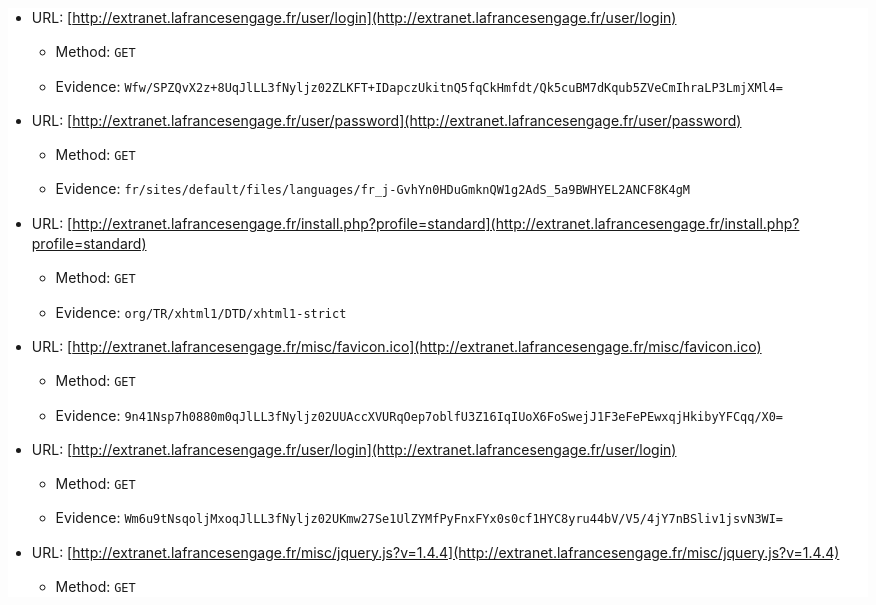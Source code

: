   
* URL: [http://extranet.lafrancesengage.fr/user/login](http://extranet.lafrancesengage.fr/user/login)
  
  
  * Method: `GET`
  
  
  * Evidence: `Wfw/SPZQvX2z+8UqJlLL3fNyljz02ZLKFT+IDapczUkitnQ5fqCkHmfdt/Qk5cuBM7dKqub5ZVeCmIhraLP3LmjXMl4=`
  
  
  
  
* URL: [http://extranet.lafrancesengage.fr/user/password](http://extranet.lafrancesengage.fr/user/password)
  
  
  * Method: `GET`
  
  
  * Evidence: `fr/sites/default/files/languages/fr_j-GvhYn0HDuGmknQW1g2AdS_5a9BWHYEL2ANCF8K4gM`
  
  
  
  
* URL: [http://extranet.lafrancesengage.fr/install.php?profile=standard](http://extranet.lafrancesengage.fr/install.php?profile=standard)
  
  
  * Method: `GET`
  
  
  * Evidence: `org/TR/xhtml1/DTD/xhtml1-strict`
  
  
  
  
* URL: [http://extranet.lafrancesengage.fr/misc/favicon.ico](http://extranet.lafrancesengage.fr/misc/favicon.ico)
  
  
  * Method: `GET`
  
  
  * Evidence: `9n41Nsp7h0880m0qJlLL3fNyljz02UUAccXVURqOep7oblfU3Z16IqIUoX6FoSwejJ1F3eFePEwxqjHkibyYFCqq/X0=`
  
  
  
  
* URL: [http://extranet.lafrancesengage.fr/user/login](http://extranet.lafrancesengage.fr/user/login)
  
  
  * Method: `GET`
  
  
  * Evidence: `Wm6u9tNsqoljMxoqJlLL3fNyljz02UKmw27Se1UlZYMfPyFnxFYx0s0cf1HYC8yru44bV/V5/4jY7nBSliv1jsvN3WI=`
  
  
  
  
* URL: [http://extranet.lafrancesengage.fr/misc/jquery.js?v=1.4.4](http://extranet.lafrancesengage.fr/misc/jquery.js?v=1.4.4)
  
  
  * Method: `GET`
  
  
